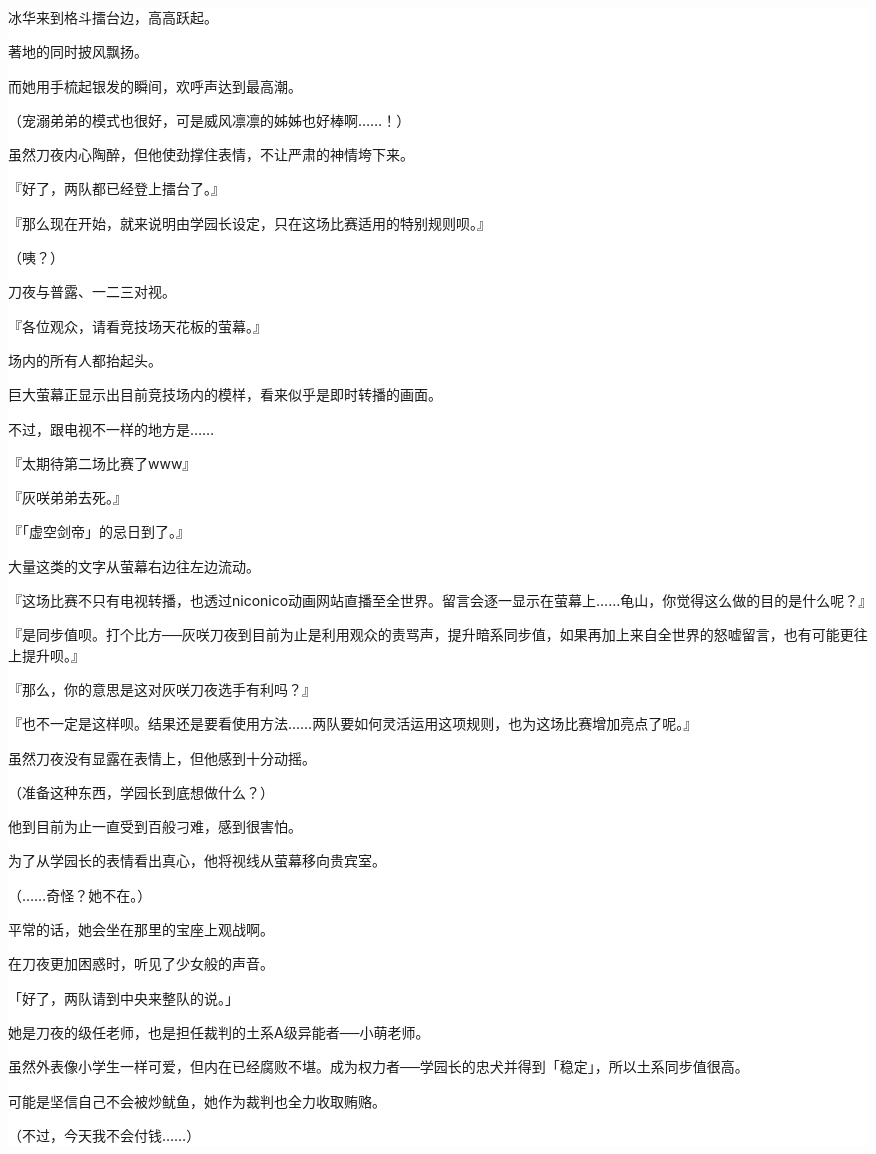 冰华来到格斗擂台边，高高跃起。

著地的同时披风飘扬。

而她用手梳起银发的瞬间，欢呼声达到最高潮。

（宠溺弟弟的模式也很好，可是威风凛凛的姊姊也好棒啊……！）

虽然刀夜内心陶醉，但他使劲撑住表情，不让严肃的神情垮下来。

『好了，两队都已经登上擂台了。』

『那么现在开始，就来说明由学园长设定，只在这场比赛适用的特别规则呗。』

（咦？）

刀夜与普露、一二三对视。

『各位观众，请看竞技场天花板的萤幕。』

场内的所有人都抬起头。

巨大萤幕正显示出目前竞技场内的模样，看来似乎是即时转播的画面。

不过，跟电视不一样的地方是……

『太期待第二场比赛了www』

『灰咲弟弟去死。』

『「虚空剑帝」的忌日到了。』

大量这类的文字从萤幕右边往左边流动。

『这场比赛不只有电视转播，也透过niconico动画网站直播至全世界。留言会逐一显示在萤幕上……龟山，你觉得这么做的目的是什么呢？』

『是同步值呗。打个比方──灰咲刀夜到目前为止是利用观众的责骂声，提升暗系同步值，如果再加上来自全世界的怒嘘留言，也有可能更往上提升呗。』

『那么，你的意思是这对灰咲刀夜选手有利吗？』

『也不一定是这样呗。结果还是要看使用方法……两队要如何灵活运用这项规则，也为这场比赛增加亮点了呢。』

虽然刀夜没有显露在表情上，但他感到十分动摇。

（准备这种东西，学园长到底想做什么？）

他到目前为止一直受到百般刁难，感到很害怕。

为了从学园长的表情看出真心，他将视线从萤幕移向贵宾室。

（……奇怪？她不在。）

平常的话，她会坐在那里的宝座上观战啊。

在刀夜更加困惑时，听见了少女般的声音。

「好了，两队请到中央来整队的说。」

她是刀夜的级任老师，也是担任裁判的土系A级异能者──小萌老师。

虽然外表像小学生一样可爱，但内在已经腐败不堪。成为权力者──学园长的忠犬并得到「稳定」，所以土系同步值很高。

可能是坚信自己不会被炒鱿鱼，她作为裁判也全力收取贿赂。

（不过，今天我不会付钱……）
